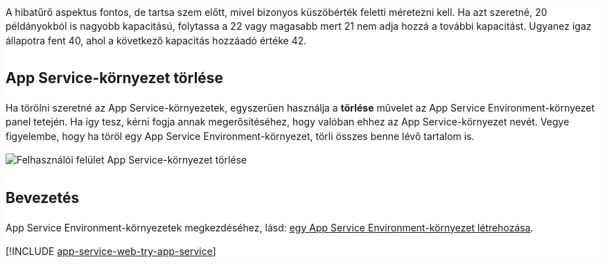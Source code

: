 A hibatűrő aspektus fontos, de tartsa szem előtt, mivel bizonyos küszöbérték feletti méretezni kell. Ha azt szeretné, 20 példányokból is nagyobb kapacitású, folytassa a 22 vagy magasabb mert 21 nem adja hozzá a további kapacitást. Ugyanez igaz állapotra fent 40, ahol a következő kapacitás hozzáadó értéke 42.  

## <a name="deleting-an-app-service-environment"></a>App Service-környezet törlése
Ha törölni szeretné az App Service-környezetek, egyszerűen használja a **törlése** művelet az App Service Environment-környezet panel tetején. Ha így tesz, kérni fogja annak megerősítéséhez, hogy valóban ehhez az App Service-környezet nevét. Vegye figyelembe, hogy ha töröl egy App Service Environment-környezet, törli összes benne lévő tartalom is.  

![Felhasználói felület App Service-környezet törlése][9]  

## <a name="getting-started"></a>Bevezetés
App Service Environment-környezetek megkezdéséhez, lásd: [egy App Service Environment-környezet létrehozása](app-service-web-how-to-create-an-app-service-environment.md).

[!INCLUDE [app-service-web-try-app-service](../../../includes/app-service-web-try-app-service.md)]


[1]: ./media/app-service-web-configure-an-app-service-environment/ase-icon.png
[2]: ./media/app-service-web-configure-an-app-service-environment/aseconfig-aseblade.png
[3]: ./media/app-service-web-configure-an-app-service-environment/aseconfig-poolchart.png
[4]: ./media/app-service-web-configure-an-app-service-environment/aseconfig-properties.png
[5]: ./media/app-service-web-configure-an-app-service-environment/aseconfig-poolblade.png
[6]: ./media/app-service-web-configure-an-app-service-environment/aseconfig-scalecommand.png
[7]: ./media/app-service-web-configure-an-app-service-environment/aseconfig-poolscale.png
[8]: ./media/app-service-web-configure-an-app-service-environment/aseconfig-pricingtiers.png
[9]: ./media/app-service-web-configure-an-app-service-environment/aseconfig-deletease.png


[WhatisASE]: app-service-app-service-environment-intro.md
[Appserviceplans]: ../azure-web-sites-web-hosting-plans-in-depth-overview.md
[HowtoCreateASE]: app-service-web-how-to-create-an-app-service-environment.md
[HowtoScale]: app-service-web-scale-a-web-app-in-an-app-service-environment.md
[ControlInbound]: app-service-app-service-environment-control-inbound-traffic.md
[virtualnetwork]: https://azure.microsoft.com/documentation/articles/virtual-networks-faq/
[AppServicePricing]: http://azure.microsoft.com/pricing/details/app-service/
[ASEAutoscale]: app-service-environment-auto-scale.md
[ExpressRoute]: app-service-app-service-environment-network-configuration-expressroute.md
[ILBASE]: app-service-environment-with-internal-load-balancer.md
